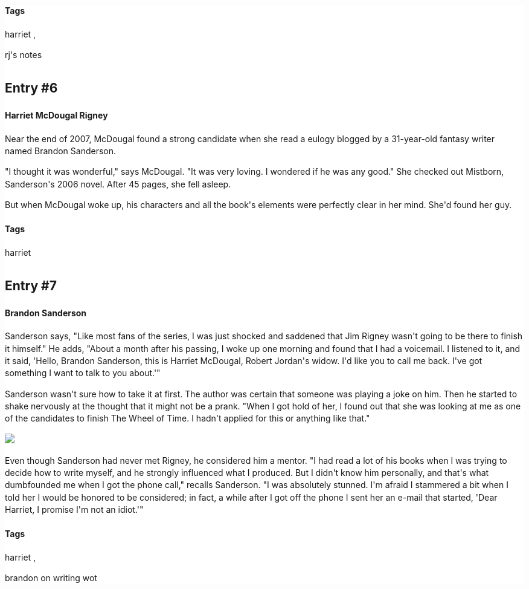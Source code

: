#### Tags

harriet
,

rj's notes

## Entry #6

#### Harriet McDougal Rigney

Near the end of 2007, McDougal found a strong candidate when she read a eulogy blogged by a 31-year-old fantasy writer named Brandon Sanderson.

"I thought it was wonderful," says McDougal. "It was very loving. I wondered if he was any good." She checked out Mistborn, Sanderson's 2006 novel. After 45 pages, she fell asleep.

But when McDougal woke up, his characters and all the book's elements were perfectly clear in her mind. She'd found her guy.

#### Tags

harriet

## Entry #7

#### Brandon Sanderson

Sanderson says, "Like most fans of the series, I was just shocked and saddened that Jim Rigney wasn't going to be there to finish it himself." He adds, "About a month after his passing, I woke up one morning and found that I had a voicemail. I listened to it, and it said, 'Hello, Brandon Sanderson, this is Harriet McDougal, Robert Jordan's widow. I'd like you to call me back. I've got something I want to talk to you about.'"

Sanderson wasn't sure how to take it at first. The author was certain that someone was playing a joke on him. Then he started to shake nervously at the thought that it might not be a prank. "When I got hold of her, I found out that she was looking at me as one of the candidates to finish The Wheel of Time. I hadn't applied for this or anything like that."

![](http://www.charlestoncitypaper.com/imager/sanderson/b/story/1900919/d3f2/sanderson.jpg)

Even though Sanderson had never met Rigney, he considered him a mentor. "I had read a lot of his books when I was trying to decide how to write myself, and he strongly influenced what I produced. But I didn't know him personally, and that's what dumbfounded me when I got the phone call," recalls Sanderson. "I was absolutely stunned. I'm afraid I stammered a bit when I told her I would be honored to be considered; in fact, a while after I got off the phone I sent her an e-mail that started, 'Dear Harriet, I promise I'm not an idiot.'"

#### Tags

harriet
,

brandon on writing wot
